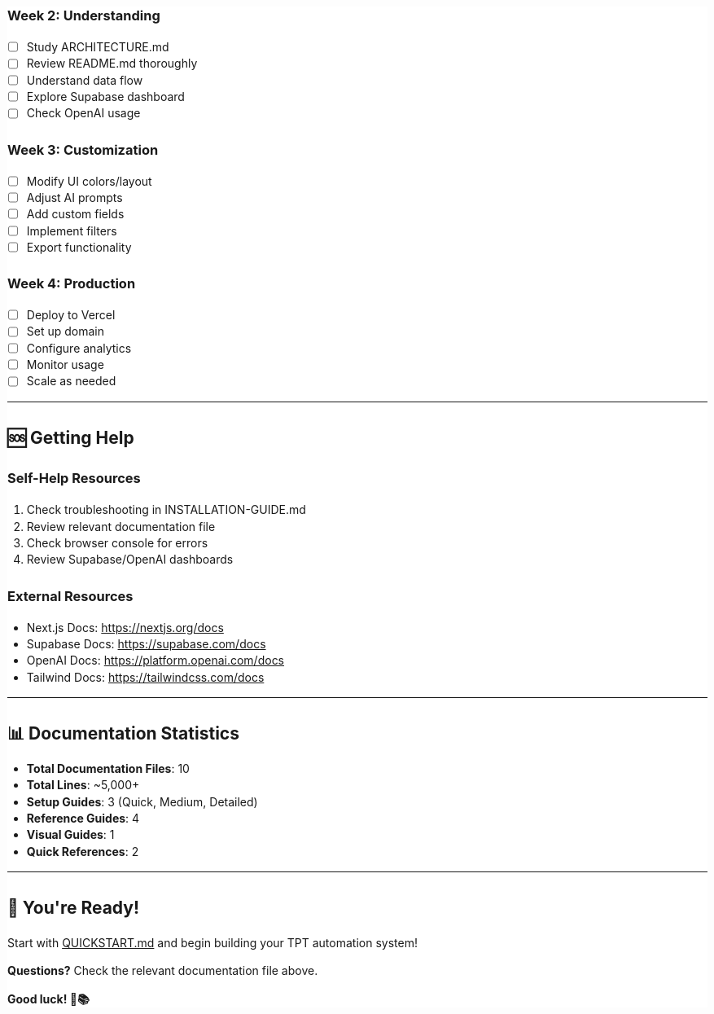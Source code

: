 ### Week 2: Understanding
- [ ] Study ARCHITECTURE.md
- [ ] Review README.md thoroughly
- [ ] Understand data flow
- [ ] Explore Supabase dashboard
- [ ] Check OpenAI usage

### Week 3: Customization
- [ ] Modify UI colors/layout
- [ ] Adjust AI prompts
- [ ] Add custom fields
- [ ] Implement filters
- [ ] Export functionality

### Week 4: Production
- [ ] Deploy to Vercel
- [ ] Set up domain
- [ ] Configure analytics
- [ ] Monitor usage
- [ ] Scale as needed

---

## 🆘 Getting Help

### Self-Help Resources
1. Check troubleshooting in INSTALLATION-GUIDE.md
2. Review relevant documentation file
3. Check browser console for errors
4. Review Supabase/OpenAI dashboards

### External Resources
- Next.js Docs: https://nextjs.org/docs
- Supabase Docs: https://supabase.com/docs
- OpenAI Docs: https://platform.openai.com/docs
- Tailwind Docs: https://tailwindcss.com/docs

---

## 📊 Documentation Statistics

- **Total Documentation Files**: 10
- **Total Lines**: ~5,000+
- **Setup Guides**: 3 (Quick, Medium, Detailed)
- **Reference Guides**: 4
- **Visual Guides**: 1
- **Quick References**: 2

---

## 🎉 You're Ready!

Start with [QUICKSTART.md](./QUICKSTART.md) and begin building your TPT automation system!

**Questions?** Check the relevant documentation file above.

**Good luck! 🚀📚**
